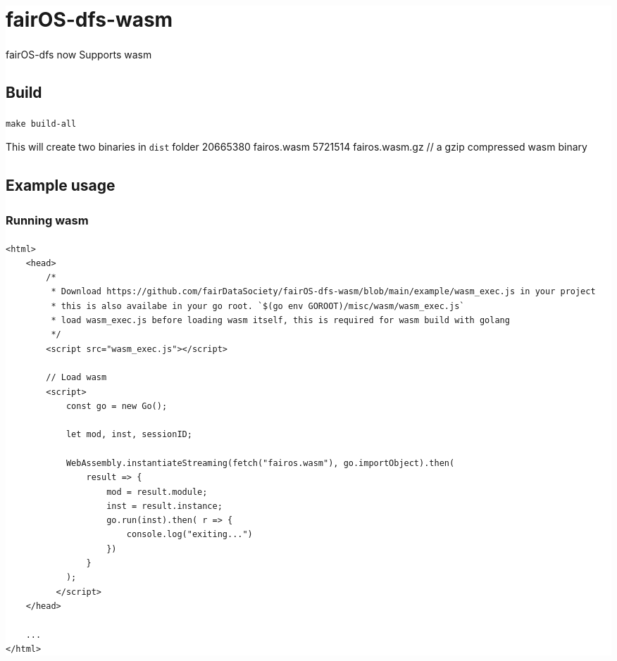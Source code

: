 # fairOS-dfs-wasm

fairOS-dfs now Supports wasm

## Build
```
make build-all
```

This will create two binaries in `dist` folder
20665380 fairos.wasm
5721514  fairos.wasm.gz // a gzip compressed wasm binary

## Example usage

### Running wasm
```
<html>
   	<head>
   	    /*
   	     * Download https://github.com/fairDataSociety/fairOS-dfs-wasm/blob/main/example/wasm_exec.js in your project
   	     * this is also availabe in your go root. `$(go env GOROOT)/misc/wasm/wasm_exec.js`
   	     * load wasm_exec.js before loading wasm itself, this is required for wasm build with golang
   	     */
		<script src="wasm_exec.js"></script>
		
		// Load wasm
		<script>
			const go = new Go();
	  
			let mod, inst, sessionID;
	  
			WebAssembly.instantiateStreaming(fetch("fairos.wasm"), go.importObject).then(
			    result => {
                    mod = result.module;
                    inst = result.instance;
                    go.run(inst).then( r => {
                        console.log("exiting...")
                    })
			    }
			);
		  </script>
   	</head>
   
	...
</html>
```
